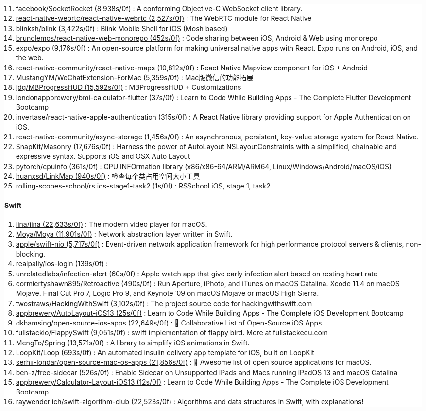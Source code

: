 11. [facebook/SocketRocket (8,938s/0f)](https://github.com/facebook/SocketRocket) : A conforming Objective-C WebSocket client library.
12. [react-native-webrtc/react-native-webrtc (2,527s/0f)](https://github.com/react-native-webrtc/react-native-webrtc) : The WebRTC module for React Native
13. [blinksh/blink (3,422s/0f)](https://github.com/blinksh/blink) : Blink Mobile Shell for iOS (Mosh based)
14. [brunolemos/react-native-web-monorepo (452s/0f)](https://github.com/brunolemos/react-native-web-monorepo) : Code sharing between iOS, Android & Web using monorepo
15. [expo/expo (9,176s/0f)](https://github.com/expo/expo) : An open-source platform for making universal native apps with React. Expo runs on Android, iOS, and the web.
16. [react-native-community/react-native-maps (10,812s/0f)](https://github.com/react-native-community/react-native-maps) : React Native Mapview component for iOS + Android
17. [MustangYM/WeChatExtension-ForMac (5,359s/0f)](https://github.com/MustangYM/WeChatExtension-ForMac) : Mac版微信的功能拓展
18. [jdg/MBProgressHUD (15,592s/0f)](https://github.com/jdg/MBProgressHUD) : MBProgressHUD + Customizations
19. [londonappbrewery/bmi-calculator-flutter (37s/0f)](https://github.com/londonappbrewery/bmi-calculator-flutter) : Learn to Code While Building Apps - The Complete Flutter Development Bootcamp
20. [invertase/react-native-apple-authentication (315s/0f)](https://github.com/invertase/react-native-apple-authentication) : A React Native library providing support for Apple Authentication on iOS.
21. [react-native-community/async-storage (1,456s/0f)](https://github.com/react-native-community/async-storage) : An asynchronous, persistent, key-value storage system for React Native.
22. [SnapKit/Masonry (17,676s/0f)](https://github.com/SnapKit/Masonry) : Harness the power of AutoLayout NSLayoutConstraints with a simplified, chainable and expressive syntax. Supports iOS and OSX Auto Layout
23. [pytorch/cpuinfo (361s/0f)](https://github.com/pytorch/cpuinfo) : CPU INFOrmation library (x86/x86-64/ARM/ARM64, Linux/Windows/Android/macOS/iOS)
24. [huanxsd/LinkMap (940s/0f)](https://github.com/huanxsd/LinkMap) : 检查每个类占用空间大小工具
25. [rolling-scopes-school/rs.ios-stage1-task2 (1s/0f)](https://github.com/rolling-scopes-school/rs.ios-stage1-task2) : RSSchool iOS, stage 1, task2

#### Swift
1. [iina/iina (22,633s/0f)](https://github.com/iina/iina) : The modern video player for macOS.
2. [Moya/Moya (11,901s/0f)](https://github.com/Moya/Moya) : Network abstraction layer written in Swift.
3. [apple/swift-nio (5,717s/0f)](https://github.com/apple/swift-nio) : Event-driven network application framework for high performance protocol servers & clients, non-blocking.
4. [realpaliy/ios-login (139s/0f)](https://github.com/realpaliy/ios-login) : 
5. [unrelatedlabs/infection-alert (60s/0f)](https://github.com/unrelatedlabs/infection-alert) : Apple watch app that give early infection alert based on resting heart rate
6. [cormiertyshawn895/Retroactive (490s/0f)](https://github.com/cormiertyshawn895/Retroactive) : Run Aperture, iPhoto, and iTunes on macOS Catalina. Xcode 11.4 on macOS Mojave. Final Cut Pro 7, Logic Pro 9, and Keynote ’09 on macOS Mojave or macOS High Sierra.
7. [twostraws/HackingWithSwift (3,102s/0f)](https://github.com/twostraws/HackingWithSwift) : The project source code for hackingwithswift.com
8. [appbrewery/AutoLayout-iOS13 (25s/0f)](https://github.com/appbrewery/AutoLayout-iOS13) : Learn to Code While Building Apps - The Complete iOS Development Bootcamp
9. [dkhamsing/open-source-ios-apps (22,649s/0f)](https://github.com/dkhamsing/open-source-ios-apps) : 📱 Collaborative List of Open-Source iOS Apps
10. [fullstackio/FlappySwift (9,051s/0f)](https://github.com/fullstackio/FlappySwift) : swift implementation of flappy bird. More at fullstackedu.com
11. [MengTo/Spring (13,571s/0f)](https://github.com/MengTo/Spring) : A library to simplify iOS animations in Swift.
12. [LoopKit/Loop (693s/0f)](https://github.com/LoopKit/Loop) : An automated insulin delivery app template for iOS, built on LoopKit
13. [serhii-londar/open-source-mac-os-apps (21,856s/0f)](https://github.com/serhii-londar/open-source-mac-os-apps) : 🚀 Awesome list of open source applications for macOS.
14. [ben-z/free-sidecar (526s/0f)](https://github.com/ben-z/free-sidecar) : Enable Sidecar on Unsupported iPads and Macs running iPadOS 13 and macOS Catalina
15. [appbrewery/Calculator-Layout-iOS13 (12s/0f)](https://github.com/appbrewery/Calculator-Layout-iOS13) : Learn to Code While Building Apps - The Complete iOS Development Bootcamp
16. [raywenderlich/swift-algorithm-club (22,523s/0f)](https://github.com/raywenderlich/swift-algorithm-club) : Algorithms and data structures in Swift, with explanations!